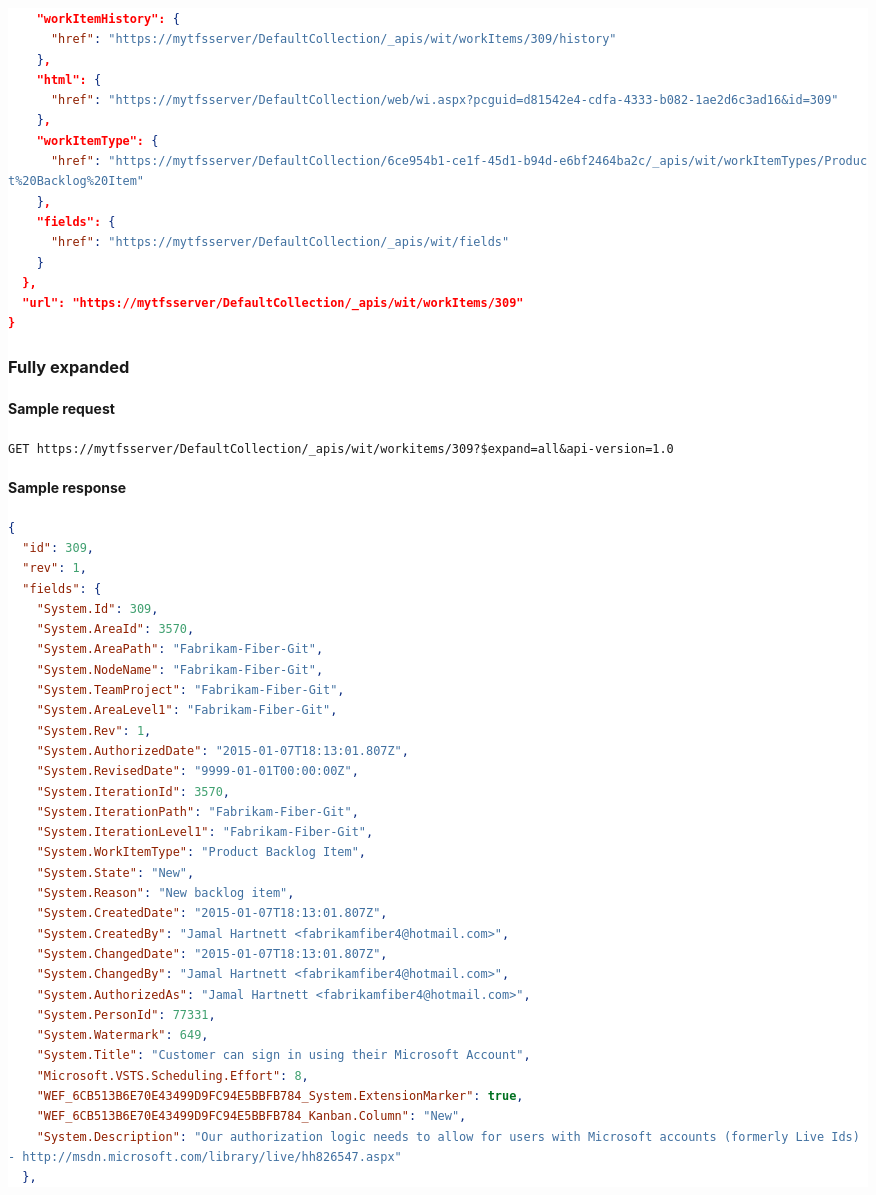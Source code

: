 ```json
    "workItemHistory": {
      "href": "https://mytfsserver/DefaultCollection/_apis/wit/workItems/309/history"
    },
    "html": {
      "href": "https://mytfsserver/DefaultCollection/web/wi.aspx?pcguid=d81542e4-cdfa-4333-b082-1ae2d6c3ad16&id=309"
    },
    "workItemType": {
      "href": "https://mytfsserver/DefaultCollection/6ce954b1-ce1f-45d1-b94d-e6bf2464ba2c/_apis/wit/workItemTypes/Product%20Backlog%20Item"
    },
    "fields": {
      "href": "https://mytfsserver/DefaultCollection/_apis/wit/fields"
    }
  },
  "url": "https://mytfsserver/DefaultCollection/_apis/wit/workItems/309"
}
```


###  Fully expanded
<a name="fullyexpanded" />

#### Sample request

```
GET https://mytfsserver/DefaultCollection/_apis/wit/workitems/309?$expand=all&api-version=1.0
```

#### Sample response

```json
{
  "id": 309,
  "rev": 1,
  "fields": {
    "System.Id": 309,
    "System.AreaId": 3570,
    "System.AreaPath": "Fabrikam-Fiber-Git",
    "System.NodeName": "Fabrikam-Fiber-Git",
    "System.TeamProject": "Fabrikam-Fiber-Git",
    "System.AreaLevel1": "Fabrikam-Fiber-Git",
    "System.Rev": 1,
    "System.AuthorizedDate": "2015-01-07T18:13:01.807Z",
    "System.RevisedDate": "9999-01-01T00:00:00Z",
    "System.IterationId": 3570,
    "System.IterationPath": "Fabrikam-Fiber-Git",
    "System.IterationLevel1": "Fabrikam-Fiber-Git",
    "System.WorkItemType": "Product Backlog Item",
    "System.State": "New",
    "System.Reason": "New backlog item",
    "System.CreatedDate": "2015-01-07T18:13:01.807Z",
    "System.CreatedBy": "Jamal Hartnett <fabrikamfiber4@hotmail.com>",
    "System.ChangedDate": "2015-01-07T18:13:01.807Z",
    "System.ChangedBy": "Jamal Hartnett <fabrikamfiber4@hotmail.com>",
    "System.AuthorizedAs": "Jamal Hartnett <fabrikamfiber4@hotmail.com>",
    "System.PersonId": 77331,
    "System.Watermark": 649,
    "System.Title": "Customer can sign in using their Microsoft Account",
    "Microsoft.VSTS.Scheduling.Effort": 8,
    "WEF_6CB513B6E70E43499D9FC94E5BBFB784_System.ExtensionMarker": true,
    "WEF_6CB513B6E70E43499D9FC94E5BBFB784_Kanban.Column": "New",
    "System.Description": "Our authorization logic needs to allow for users with Microsoft accounts (formerly Live Ids) - http://msdn.microsoft.com/library/live/hh826547.aspx"
  },
```
